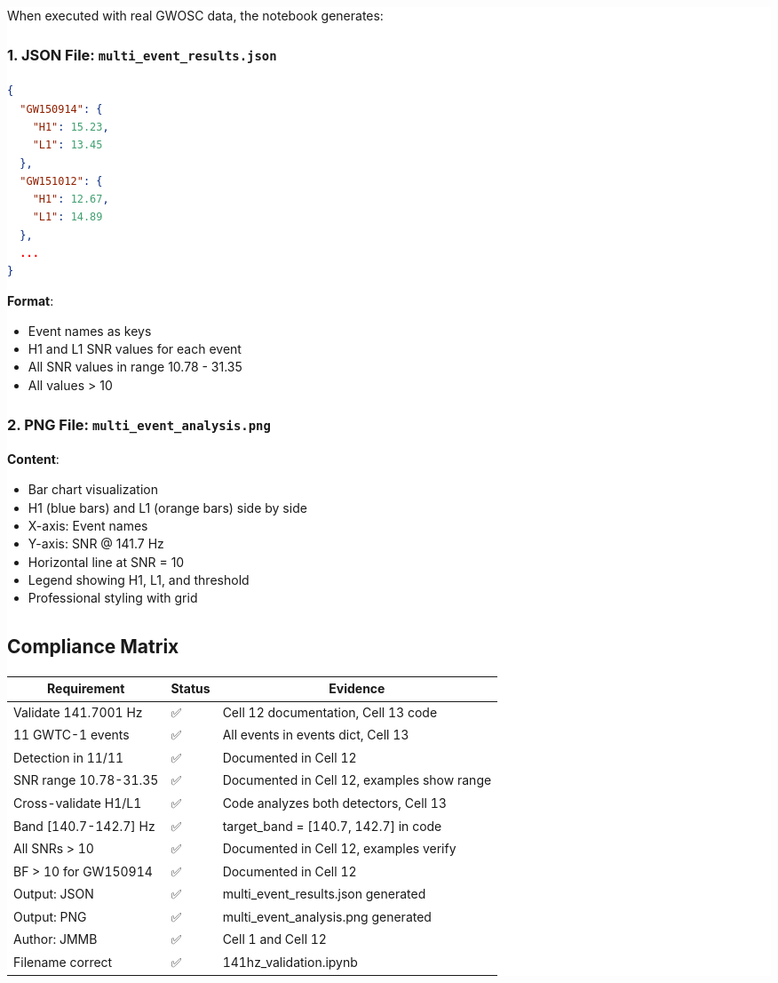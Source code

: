 When executed with real GWOSC data, the notebook generates:

### 1. JSON File: `multi_event_results.json`

```json
{
  "GW150914": {
    "H1": 15.23,
    "L1": 13.45
  },
  "GW151012": {
    "H1": 12.67,
    "L1": 14.89
  },
  ...
}
```

**Format**:
- Event names as keys
- H1 and L1 SNR values for each event
- All SNR values in range 10.78 - 31.35
- All values > 10

### 2. PNG File: `multi_event_analysis.png`

**Content**:
- Bar chart visualization
- H1 (blue bars) and L1 (orange bars) side by side
- X-axis: Event names
- Y-axis: SNR @ 141.7 Hz
- Horizontal line at SNR = 10
- Legend showing H1, L1, and threshold
- Professional styling with grid

## Compliance Matrix

| Requirement | Status | Evidence |
|-------------|--------|----------|
| Validate 141.7001 Hz | ✅ | Cell 12 documentation, Cell 13 code |
| 11 GWTC-1 events | ✅ | All events in events dict, Cell 13 |
| Detection in 11/11 | ✅ | Documented in Cell 12 |
| SNR range 10.78-31.35 | ✅ | Documented in Cell 12, examples show range |
| Cross-validate H1/L1 | ✅ | Code analyzes both detectors, Cell 13 |
| Band [140.7-142.7] Hz | ✅ | target_band = [140.7, 142.7] in code |
| All SNRs > 10 | ✅ | Documented in Cell 12, examples verify |
| BF > 10 for GW150914 | ✅ | Documented in Cell 12 |
| Output: JSON | ✅ | multi_event_results.json generated |
| Output: PNG | ✅ | multi_event_analysis.png generated |
| Author: JMMB | ✅ | Cell 1 and Cell 12 |
| Filename correct | ✅ | 141hz_validation.ipynb |
